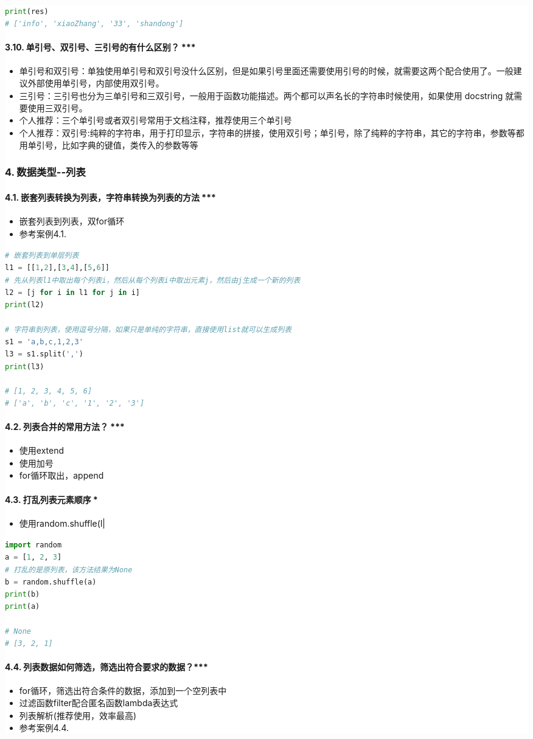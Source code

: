 ```python
print(res)
# ['info', 'xiaoZhang', '33', 'shandong']
```

#### 3.10. 单引号、双引号、三引号的有什么区别？ ***
- 单引号和双引号：单独使用单引号和双引号没什么区别，但是如果引号里面还需要使用引号的时候，就需要这两个配合使用了。一般建议外部使用单引号，内部使用双引号。
- 三引号：三引号也分为三单引号和三双引号，一般用于函数功能描述。两个都可以声名长的字符串时候使用，如果使用 docstring 就需要使用三双引号。
- 个人推荐：三个单引号或者双引号常用于文档注释，推荐使用三个单引号
- 个人推荐：双引号:纯粹的字符串，用于打印显示，字符串的拼接，使用双引号；单引号，除了纯粹的字符串，其它的字符串，参数等都用单引号，比如字典的键值，类传入的参数等等


### 4. 数据类型--列表
#### 4.1. 嵌套列表转换为列表，字符串转换为列表的方法 ***
- 嵌套列表到列表，双for循环
- 参考案例4.1.

```python
# 嵌套列表到单层列表
l1 = [[1,2],[3,4],[5,6]]
# 先从列表l1中取出每个列表i，然后从每个列表i中取出元素j，然后由j生成一个新的列表
l2 = [j for i in l1 for j in i]
print(l2)

# 字符串到列表，使用逗号分隔，如果只是单纯的字符串，直接使用list就可以生成列表
s1 = 'a,b,c,1,2,3'
l3 = s1.split(',')
print(l3)

# [1, 2, 3, 4, 5, 6]
# ['a', 'b', 'c', '1', '2', '3']
```

#### 4.2. 列表合并的常用方法？ ***
- 使用extend
- 使用加号
- for循环取出，append

#### 4.3. 打乱列表元素顺序 *
- 使用random.shuffle(l|

```python
import random
a = [1, 2, 3]
# 打乱的是原列表，该方法结果为None
b = random.shuffle(a)
print(b)
print(a)

# None
# [3, 2, 1]
```

#### 4.4. 列表数据如何筛选，筛选出符合要求的数据？***
- for循环，筛选出符合条件的数据，添加到一个空列表中
- 过滤函数filter配合匿名函数lambda表达式
- 列表解析(推荐使用，效率最高)
- 参考案例4.4.
